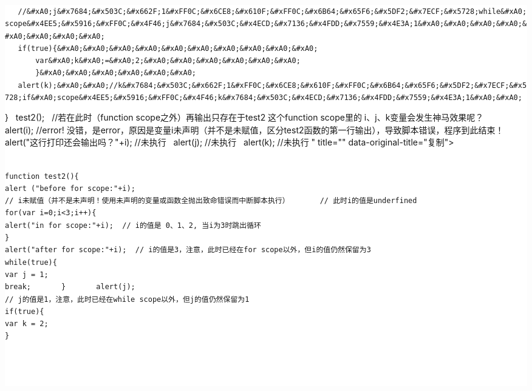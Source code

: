        //&#xA0;j&#x7684;&#x503C;&#x662F;1&#xFF0C;&#x6CE8;&#x610F;&#xFF0C;&#x6B64;&#x65F6;&#x5DF2;&#x7ECF;&#x5728;while&#xA0;scope&#x4EE5;&#x5916;&#xFF0C;&#x4F46;j&#x7684;&#x503C;&#x4ECD;&#x7136;&#x4FDD;&#x7559;&#x4E3A;1&#xA0;&#xA0;&#xA0;&#xA0;&#xA0;&#xA0;&#xA0;&#xA0;
       if(true){&#xA0;&#xA0;&#xA0;&#xA0;&#xA0;&#xA0;&#xA0;&#xA0;&#xA0;&#xA0;
           var&#xA0;k&#xA0;=&#xA0;2;&#xA0;&#xA0;&#xA0;&#xA0;&#xA0;&#xA0;
           }&#xA0;&#xA0;&#xA0;&#xA0;&#xA0;&#xA0;
       alert(k);&#xA0;&#xA0;//k&#x7684;&#x503C;&#x662F;1&#xFF0C;&#x6CE8;&#x610F;&#xFF0C;&#x6B64;&#x65F6;&#x5DF2;&#x7ECF;&#x5728;if&#xA0;scope&#x4EE5;&#x5916;&#xFF0C;&#x4F46;k&#x7684;&#x503C;&#x4ECD;&#x7136;&#x4FDD;&#x7559;&#x4E3A;1&#xA0;&#xA0;
   }&#xA0;&#xA0;
   test2();&#xA0;&#xA0;
   //&#x82E5;&#x5728;&#x6B64;&#x65F6;&#xFF08;function&#xA0;scope&#x4E4B;&#x5916;&#xFF09;&#x518D;&#x8F93;&#x51FA;&#x53EA;&#x5B58;&#x5728;&#x4E8E;test2&#xA0;&#x8FD9;&#x4E2A;function&#xA0;scope&#x91CC;&#x7684;&#xA0;i&#x3001;j&#x3001;k&#x53D8;&#x91CF;&#x4F1A;&#x53D1;&#x751F;&#x795E;&#x9A6C;&#x6548;&#x679C;&#x5462;&#xFF1F;&#xA0;&#xA0;
   alert(i);&#xA0;//error!&#xA0;&#x6CA1;&#x9519;&#xFF0C;&#x662F;error&#xFF0C;&#x539F;&#x56E0;&#x662F;&#x53D8;&#x91CF;i&#x672A;&#x58F0;&#x660E;&#xFF08;&#x5E76;&#x4E0D;&#x662F;&#x672A;&#x8D4B;&#x503C;&#xFF0C;&#x533A;&#x5206;test2&#x51FD;&#x6570;&#x7684;&#x7B2C;&#x4E00;&#x884C;&#x8F93;&#x51FA;&#xFF09;&#xFF0C;&#x5BFC;&#x81F4;&#x811A;&#x672C;&#x9519;&#x8BEF;&#xFF0C;&#x7A0B;&#x5E8F;&#x5230;&#x6B64;&#x7ED3;&#x675F;&#xFF01;&#xA0;&#xA0;
   alert(&quot;&#x8FD9;&#x884C;&#x6253;&#x5370;&#x8FD8;&#x4F1A;&#x8F93;&#x51FA;&#x5417;&#xFF1F;&quot;+i);&#xA0;//&#x672A;&#x6267;&#x884C;&#xA0;&#xA0;
   alert(j);&#xA0;//&#x672A;&#x6267;&#x884C;&#xA0;&#xA0;
   alert(k);&#xA0;//&#x672A;&#x6267;&#x884C;
   " title="" data-original-title="&#x590D;&#x5236;"></span> <span type="button" class="saveToNote code-tool" data-toggle="tooltip" data-placement="top" title="" data-original-title="&#x653E;&#x8FDB;&#x7B14;&#x8BB0;"></span></div></div><pre class="hljs actionscript"><code>   <span class="hljs-function"><span class="hljs-keyword">function</span>&#xA0;<span class="hljs-title">test2</span><span class="hljs-params">()</span></span>{&#xA0;&#xA0;&#xA0;&#xA0;&#xA0;&#xA0;
   alert&#xA0;(<span class="hljs-string">&quot;before&#xA0;for&#xA0;scope:&quot;</span>+i);&#xA0;&#xA0;&#xA0;&#xA0;
      <span class="hljs-comment">//&#xA0;i&#x672A;&#x8D4B;&#x503C;&#xFF08;&#x5E76;&#x4E0D;&#x662F;&#x672A;&#x58F0;&#x660E;&#xFF01;&#x4F7F;&#x7528;&#x672A;&#x58F0;&#x660E;&#x7684;&#x53D8;&#x91CF;&#x6216;&#x51FD;&#x6570;&#x5168;&#x629B;&#x51FA;&#x81F4;&#x547D;&#x9519;&#x8BEF;&#x800C;&#x4E2D;&#x65AD;&#x811A;&#x672C;&#x6267;&#x884C;&#xFF09;&#xA0;&#xA0;&#xA0;&#xA0;&#xA0;&#xA0;&#xA0;//&#xA0;&#x6B64;&#x65F6;i&#x7684;&#x503C;&#x662F;underfined&#xA0;&#xA0;&#xA0;&#xA0;&#xA0;&#xA0;</span>
   <span class="hljs-keyword">for</span>(<span class="hljs-keyword">var</span>&#xA0;i=<span class="hljs-number">0</span>;i&lt;<span class="hljs-number">3</span>;i++){&#xA0;&#xA0;&#xA0;&#xA0;&#xA0;&#xA0;&#xA0;&#xA0;&#xA0;&#xA0;
       alert(<span class="hljs-string">&quot;in&#xA0;for&#xA0;scope:&quot;</span>+i);&#xA0;&#xA0;<span class="hljs-comment">//&#xA0;i&#x7684;&#x503C;&#x662F;&#xA0;0&#x3001;1&#x3001;2,&#xA0;&#x5F53;i&#x4E3A;3&#x65F6;&#x8DF3;&#x51FA;&#x5FAA;&#x73AF;&#xA0;&#xA0;&#xA0;&#xA0;&#xA0;&#xA0;</span>
       }&#xA0;&#xA0;&#xA0;&#xA0;&#xA0;
   alert(<span class="hljs-string">&quot;after&#xA0;for&#xA0;scope:&quot;</span>+i);&#xA0;&#xA0;<span class="hljs-comment">//&#xA0;i&#x7684;&#x503C;&#x662F;3&#xFF0C;&#x6CE8;&#x610F;&#xFF0C;&#x6B64;&#x65F6;&#x5DF2;&#x7ECF;&#x5728;for&#xA0;scope&#x4EE5;&#x5916;&#xFF0C;&#x4F46;i&#x7684;&#x503C;&#x4ECD;&#x7136;&#x4FDD;&#x7559;&#x4E3A;3&#xA0;&#xA0;&#xA0;&#xA0;&#xA0;&#xA0;&#xA0;&#xA0;&#xA0;&#xA0;&#xA0;&#xA0;</span>
   <span class="hljs-keyword">while</span>(<span class="hljs-literal">true</span>){&#xA0;&#xA0;&#xA0;&#xA0;&#xA0;&#xA0;&#xA0;&#xA0;&#xA0;&#xA0;
       <span class="hljs-keyword">var</span>&#xA0;j&#xA0;=&#xA0;<span class="hljs-number">1</span>;&#xA0;&#xA0;&#xA0;&#xA0;&#xA0;&#xA0;&#xA0;&#xA0;&#xA0;&#xA0;
       <span class="hljs-keyword">break</span>;&#xA0;&#xA0;&#xA0;&#xA0;&#xA0;&#xA0;
       }&#xA0;&#xA0;&#xA0;&#xA0;&#xA0;&#xA0;
       alert(j);&#xA0;&#xA0;&#xA0;&#xA0;
       <span class="hljs-comment">//&#xA0;j&#x7684;&#x503C;&#x662F;1&#xFF0C;&#x6CE8;&#x610F;&#xFF0C;&#x6B64;&#x65F6;&#x5DF2;&#x7ECF;&#x5728;while&#xA0;scope&#x4EE5;&#x5916;&#xFF0C;&#x4F46;j&#x7684;&#x503C;&#x4ECD;&#x7136;&#x4FDD;&#x7559;&#x4E3A;1&#xA0;&#xA0;&#xA0;&#xA0;&#xA0;&#xA0;&#xA0;&#xA0;</span>
       <span class="hljs-keyword">if</span>(<span class="hljs-literal">true</span>){&#xA0;&#xA0;&#xA0;&#xA0;&#xA0;&#xA0;&#xA0;&#xA0;&#xA0;&#xA0;
           <span class="hljs-keyword">var</span>&#xA0;k&#xA0;=&#xA0;<span class="hljs-number">2</span>;&#xA0;&#xA0;&#xA0;&#xA0;&#xA0;&#xA0;
           }&#xA0;&#xA0;&#xA0;&#xA0;&#xA0;&#xA0;